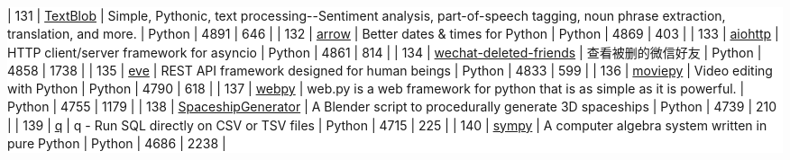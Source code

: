 | 131 | [TextBlob](https://github.com/sloria/TextBlob)                                                                                                               | Simple, Pythonic, text processing--Sentiment analysis, part-of-speech tagging, noun phrase extraction, translation, and more.                                                                                                                                                                                                                          | Python           | 4891  | 646   |
| 132 | [arrow](https://github.com/crsmithdev/arrow)                                                                                                                 | Better dates & times for Python                                                                                                                                                                                                                                                                                                                        | Python           | 4869  | 403   |
| 133 | [aiohttp](https://github.com/aio-libs/aiohttp)                                                                                                               | HTTP client/server framework for asyncio                                                                                                                                                                                                                                                                                                               | Python           | 4861  | 814   |
| 134 | [wechat-deleted-friends](https://github.com/0x5e/wechat-deleted-friends)                                                                                     | 查看被删的微信好友                                                                                                                                                                                                                                                                                                                                     | Python           | 4858  | 1738  |
| 135 | [eve](https://github.com/pyeve/eve)                                                                                                                          | REST API framework designed for human beings                                                                                                                                                                                                                                                                                                           | Python           | 4833  | 599   |
| 136 | [moviepy](https://github.com/Zulko/moviepy)                                                                                                                  | Video editing with Python                                                                                                                                                                                                                                                                                                                              | Python           | 4790  | 618   |
| 137 | [webpy](https://github.com/webpy/webpy)                                                                                                                      | web.py is a web framework for python that is as simple as it is powerful.                                                                                                                                                                                                                                                                              | Python           | 4755  | 1179  |
| 138 | [SpaceshipGenerator](https://github.com/a1studmuffin/SpaceshipGenerator)                                                                                     | A Blender script to procedurally generate 3D spaceships                                                                                                                                                                                                                                                                                                | Python           | 4739  | 210   |
| 139 | [q](https://github.com/harelba/q)                                                                                                                            | q - Run SQL directly on CSV or TSV files                                                                                                                                                                                                                                                                                                               | Python           | 4715  | 225   |
| 140 | [sympy](https://github.com/sympy/sympy)                                                                                                                      | A computer algebra system written in pure Python                                                                                                                                                                                                                                                                                                       | Python           | 4686  | 2238  |